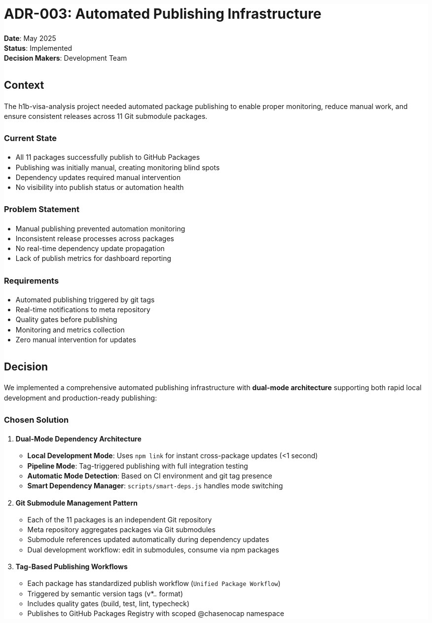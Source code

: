 # ADR-003: Automated Publishing Infrastructure

**Date**: May 2025  
**Status**: Implemented  
**Decision Makers**: Development Team  

## Context

The h1b-visa-analysis project needed automated package publishing to enable proper monitoring, reduce manual work, and ensure consistent releases across 11 Git submodule packages.

### Current State
- All 11 packages successfully publish to GitHub Packages
- Publishing was initially manual, creating monitoring blind spots
- Dependency updates required manual intervention
- No visibility into publish status or automation health

### Problem Statement
- Manual publishing prevented automation monitoring
- Inconsistent release processes across packages
- No real-time dependency update propagation
- Lack of publish metrics for dashboard reporting

### Requirements
- Automated publishing triggered by git tags
- Real-time notifications to meta repository
- Quality gates before publishing
- Monitoring and metrics collection
- Zero manual intervention for updates

## Decision

We implemented a comprehensive automated publishing infrastructure with **dual-mode architecture** supporting both rapid local development and production-ready publishing:

### Chosen Solution

1. **Dual-Mode Dependency Architecture**
   - **Local Development Mode**: Uses `npm link` for instant cross-package updates (<1 second)
   - **Pipeline Mode**: Tag-triggered publishing with full integration testing
   - **Automatic Mode Detection**: Based on CI environment and git tag presence
   - **Smart Dependency Manager**: `scripts/smart-deps.js` handles mode switching

2. **Git Submodule Management Pattern**
   - Each of the 11 packages is an independent Git repository
   - Meta repository aggregates packages via Git submodules
   - Submodule references updated automatically during dependency updates
   - Dual development workflow: edit in submodules, consume via npm packages

3. **Tag-Based Publishing Workflows**
   - Each package has standardized publish workflow (`Unified Package Workflow`)
   - Triggered by semantic version tags (v*.*.* format)
   - Includes quality gates (build, test, lint, typecheck)
   - Publishes to GitHub Packages Registry with scoped @chasenocap namespace
